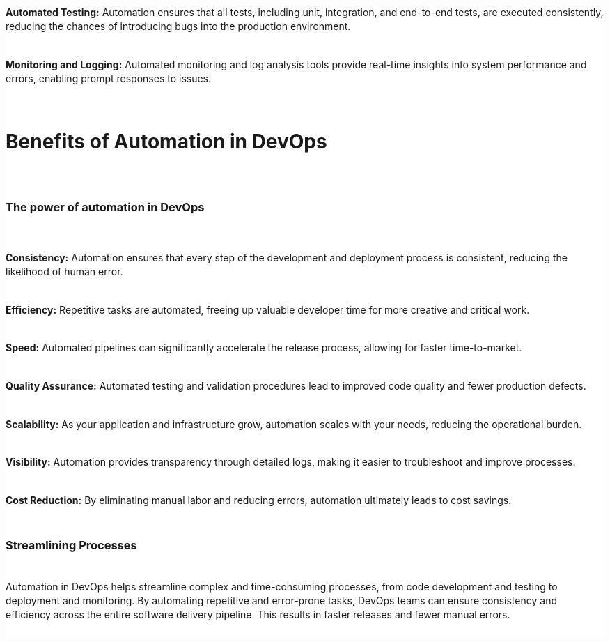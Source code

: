 **Automated Testing:** Automation ensures that all tests, including unit, integration, and end-to-end tests, are executed consistently, reducing the chances of introducing bugs into the production environment.
<br>
<br>

**Monitoring and Logging:** Automated monitoring and log analysis tools provide real-time insights into system performance and errors, enabling prompt responses to issues.
<br>
<br>

# Benefits of Automation in DevOps
<br>

### **The power of automation in DevOps**
<br>

**Consistency:** Automation ensures that every step of the development and deployment process is consistent, reducing the likelihood of human error.
<br>
<br>

**Efficiency:** Repetitive tasks are automated, freeing up valuable developer time for more creative and critical work.
<br>
<br>

**Speed:** Automated pipelines can significantly accelerate the release process, allowing for faster time-to-market.
<br>
<br>

**Quality Assurance:** Automated testing and validation procedures lead to improved code quality and fewer production defects.
<br>
<br>

**Scalability:** As your application and infrastructure grow, automation scales with your needs, reducing the operational burden.
<br>
<br>

**Visibility:** Automation provides transparency through detailed logs, making it easier to troubleshoot and improve processes.
<br>
<br>

**Cost Reduction:** By eliminating manual labor and reducing errors, automation ultimately leads to cost savings.
<br>
<br>

### **Streamlining Processes**
<br>
Automation in DevOps helps streamline complex and time-consuming processes, from code development and testing to deployment and monitoring. By automating repetitive and error-prone tasks, DevOps teams can ensure consistency and efficiency across the entire software delivery pipeline. This results in faster releases and fewer manual errors.
<br>
<br>
